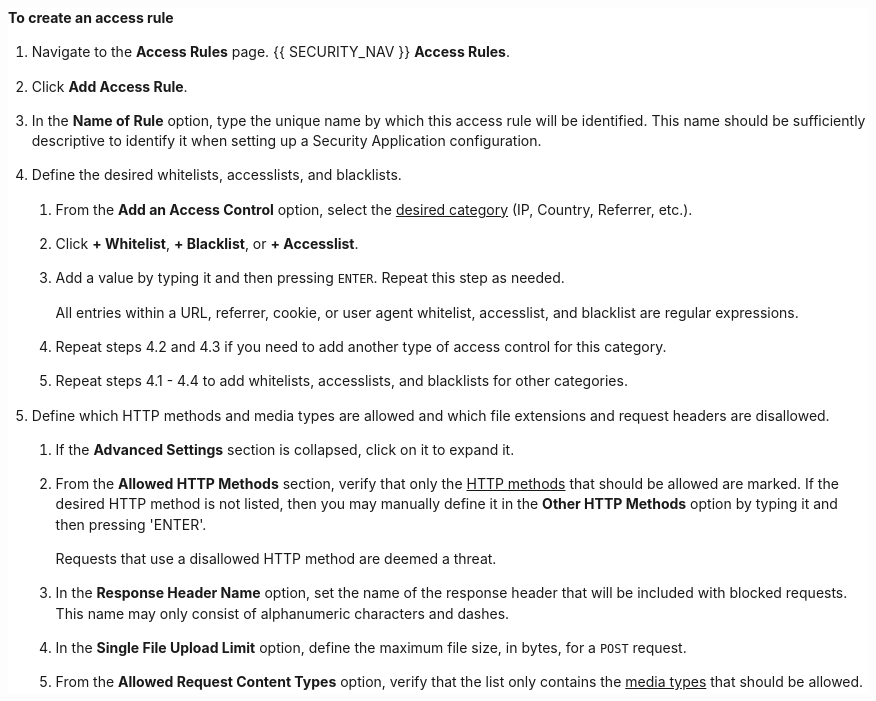 **To create an access rule**

1.  Navigate to the **Access Rules** page.
    {{ SECURITY_NAV }} **Access Rules**.
2.  Click **Add Access Rule**.
3.  In the **Name of Rule** option, type the unique name by which this
    access rule will be identified. This name should be sufficiently
    descriptive to identify it when setting up a Security Application
    configuration.
4.  Define the desired whitelists, accesslists, and blacklists.

    1.  From the **Add an Access Control** option, select the
        [desired category](#basic-access-controls) (IP, Country, Referrer,
        etc.).
    2.  Click **+ Whitelist**, **+ Blacklist**, or
        **+ Accesslist**.
    3.  Add a value by typing it and then pressing `ENTER`. Repeat this step as needed.

        <Callout type="info">

           All entries within a URL, referrer, cookie, or user agent
           whitelist, accesslist, and blacklist are regular expressions.

        </Callout>

    4.  Repeat steps 4.2 and 4.3 if you need to add another type of
        access control for this category.
    5.  Repeat steps 4.1 - 4.4 to add whitelists, accesslists, and
        blacklists for other categories.
5.  Define which HTTP methods and media types are allowed and which file
    extensions and request headers are disallowed.

    1.  If the **Advanced Settings** section is collapsed, click on it to expand it.
    2.  From the **Allowed HTTP Methods** section, verify that
        only the [HTTP methods](#http-methods) that should be
        allowed are marked. If the desired HTTP method is not listed,
        then you may manually define it in the **Other HTTP
        Methods** option by typing it and then pressing 'ENTER'.

        <Callout type="info">

          Requests that use a disallowed HTTP method are deemed a
          threat.

        </Callout>

    3.  In the **Response Header Name** option, set the name of
        the response header that will be included with blocked requests.
        This name may only consist of alphanumeric characters and dashes.

    4.  In the **Single File Upload Limit** option, define the maximum file size, in bytes, for a `POST` request.

    5.  From the **Allowed Request Content Types** option,
         verify that the list only contains the [media
         types](#media-types--aka-content-types-) that should be allowed. 
